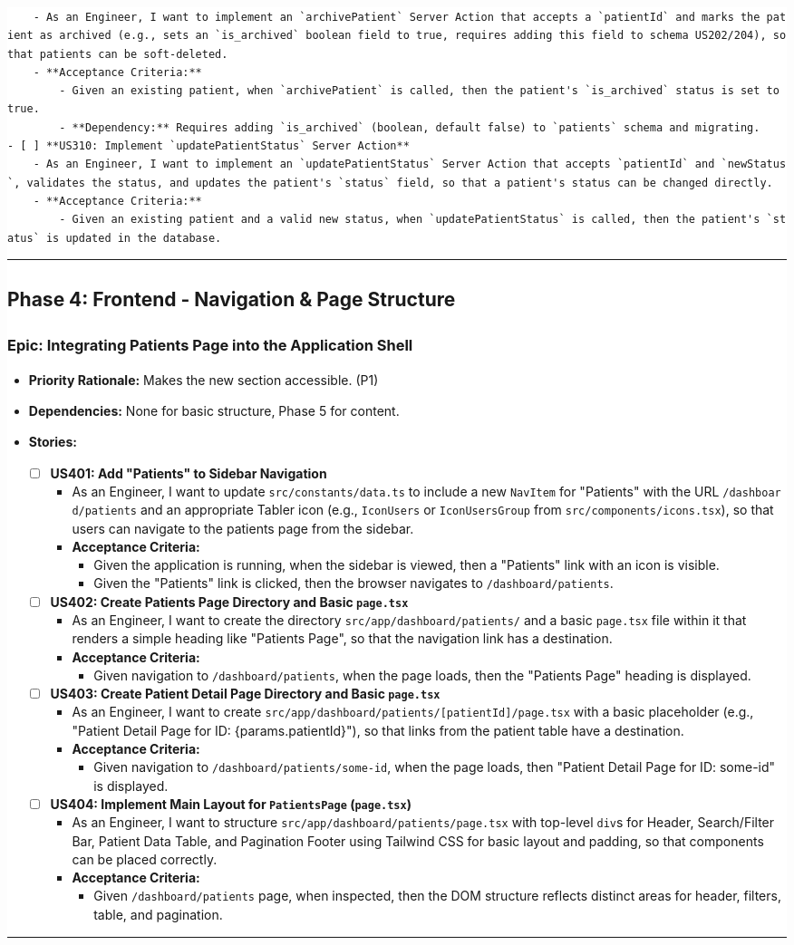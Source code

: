         - As an Engineer, I want to implement an `archivePatient` Server Action that accepts a `patientId` and marks the patient as archived (e.g., sets an `is_archived` boolean field to true, requires adding this field to schema US202/204), so that patients can be soft-deleted.
        - **Acceptance Criteria:**
            - Given an existing patient, when `archivePatient` is called, then the patient's `is_archived` status is set to true.
            - **Dependency:** Requires adding `is_archived` (boolean, default false) to `patients` schema and migrating.
    - [ ] **US310: Implement `updatePatientStatus` Server Action**
        - As an Engineer, I want to implement an `updatePatientStatus` Server Action that accepts `patientId` and `newStatus`, validates the status, and updates the patient's `status` field, so that a patient's status can be changed directly.
        - **Acceptance Criteria:**
            - Given an existing patient and a valid new status, when `updatePatientStatus` is called, then the patient's `status` is updated in the database.

---

## Phase 4: Frontend - Navigation & Page Structure

### Epic: Integrating Patients Page into the Application Shell

- **Priority Rationale:** Makes the new section accessible. (P1)
- **Dependencies:** None for basic structure, Phase 5 for content.

- **Stories:**
    - [ ] **US401: Add "Patients" to Sidebar Navigation**
        - As an Engineer, I want to update `src/constants/data.ts` to include a new `NavItem` for "Patients" with the URL `/dashboard/patients` and an appropriate Tabler icon (e.g., `IconUsers` or `IconUsersGroup` from `src/components/icons.tsx`), so that users can navigate to the patients page from the sidebar.
        - **Acceptance Criteria:**
            - Given the application is running, when the sidebar is viewed, then a "Patients" link with an icon is visible.
            - Given the "Patients" link is clicked, then the browser navigates to `/dashboard/patients`.
    - [ ] **US402: Create Patients Page Directory and Basic `page.tsx`**
        - As an Engineer, I want to create the directory `src/app/dashboard/patients/` and a basic `page.tsx` file within it that renders a simple heading like "Patients Page", so that the navigation link has a destination.
        - **Acceptance Criteria:**
            - Given navigation to `/dashboard/patients`, when the page loads, then the "Patients Page" heading is displayed.
    - [ ] **US403: Create Patient Detail Page Directory and Basic `page.tsx`**
        - As an Engineer, I want to create `src/app/dashboard/patients/[patientId]/page.tsx` with a basic placeholder (e.g., "Patient Detail Page for ID: {params.patientId}"), so that links from the patient table have a destination.
        - **Acceptance Criteria:**
            - Given navigation to `/dashboard/patients/some-id`, when the page loads, then "Patient Detail Page for ID: some-id" is displayed.
    - [ ] **US404: Implement Main Layout for `PatientsPage` (`page.tsx`)**
        - As an Engineer, I want to structure `src/app/dashboard/patients/page.tsx` with top-level `div`s for Header, Search/Filter Bar, Patient Data Table, and Pagination Footer using Tailwind CSS for basic layout and padding, so that components can be placed correctly.
        - **Acceptance Criteria:**
            - Given `/dashboard/patients` page, when inspected, then the DOM structure reflects distinct areas for header, filters, table, and pagination.

---